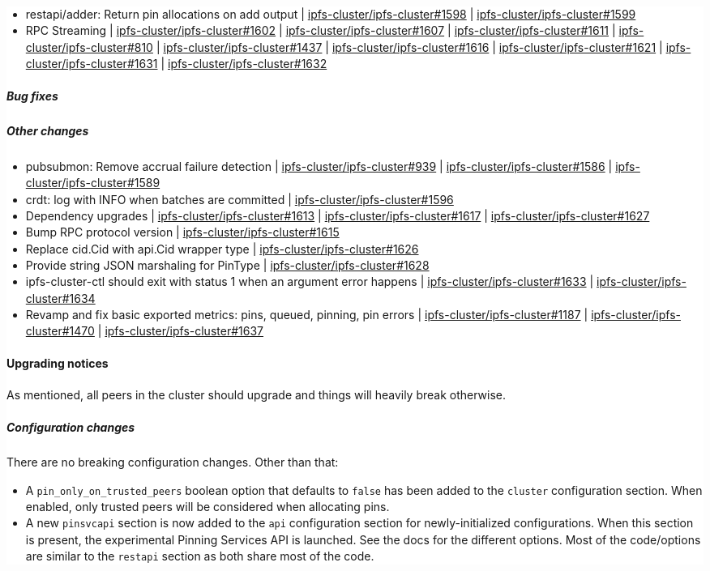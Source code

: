 * restapi/adder: Return pin allocations on add output | [ipfs-cluster/ipfs-cluster#1598](https://github.com/ipfs-cluster/ipfs-cluster/issues/1598) | [ipfs-cluster/ipfs-cluster#1599](https://github.com/ipfs-cluster/ipfs-cluster/issues/1599)
* RPC Streaming | [ipfs-cluster/ipfs-cluster#1602](https://github.com/ipfs-cluster/ipfs-cluster/issues/1602) | [ipfs-cluster/ipfs-cluster#1607](https://github.com/ipfs-cluster/ipfs-cluster/issues/1607) | [ipfs-cluster/ipfs-cluster#1611](https://github.com/ipfs-cluster/ipfs-cluster/issues/1611) | [ipfs-cluster/ipfs-cluster#810](https://github.com/ipfs-cluster/ipfs-cluster/issues/810) | [ipfs-cluster/ipfs-cluster#1437](https://github.com/ipfs-cluster/ipfs-cluster/issues/1437) | [ipfs-cluster/ipfs-cluster#1616](https://github.com/ipfs-cluster/ipfs-cluster/issues/1616) | [ipfs-cluster/ipfs-cluster#1621](https://github.com/ipfs-cluster/ipfs-cluster/issues/1621) | [ipfs-cluster/ipfs-cluster#1631](https://github.com/ipfs-cluster/ipfs-cluster/issues/1631) | [ipfs-cluster/ipfs-cluster#1632](https://github.com/ipfs-cluster/ipfs-cluster/issues/1632)

##### Bug fixes

##### Other changes

* pubsubmon: Remove accrual failure detection | [ipfs-cluster/ipfs-cluster#939](https://github.com/ipfs-cluster/ipfs-cluster/issues/939) | [ipfs-cluster/ipfs-cluster#1586](https://github.com/ipfs-cluster/ipfs-cluster/issues/1586) | [ipfs-cluster/ipfs-cluster#1589](https://github.com/ipfs-cluster/ipfs-cluster/issues/1589)
* crdt: log with INFO when batches are committed | [ipfs-cluster/ipfs-cluster#1596](https://github.com/ipfs-cluster/ipfs-cluster/issues/1596)
* Dependency upgrades | [ipfs-cluster/ipfs-cluster#1613](https://github.com/ipfs-cluster/ipfs-cluster/issues/1613) | [ipfs-cluster/ipfs-cluster#1617](https://github.com/ipfs-cluster/ipfs-cluster/issues/1617) | [ipfs-cluster/ipfs-cluster#1627](https://github.com/ipfs-cluster/ipfs-cluster/issues/1627)
* Bump RPC protocol version | [ipfs-cluster/ipfs-cluster#1615](https://github.com/ipfs-cluster/ipfs-cluster/issues/1615)
* Replace cid.Cid with api.Cid wrapper type | [ipfs-cluster/ipfs-cluster#1626](https://github.com/ipfs-cluster/ipfs-cluster/issues/1626)
* Provide string JSON marshaling for PinType | [ipfs-cluster/ipfs-cluster#1628](https://github.com/ipfs-cluster/ipfs-cluster/issues/1628)
* ipfs-cluster-ctl should exit with status 1 when an argument error happens | [ipfs-cluster/ipfs-cluster#1633](https://github.com/ipfs-cluster/ipfs-cluster/issues/1633) | [ipfs-cluster/ipfs-cluster#1634](https://github.com/ipfs-cluster/ipfs-cluster/issues/1634)
* Revamp and fix basic exported metrics: pins, queued, pinning, pin errors | [ipfs-cluster/ipfs-cluster#1187](https://github.com/ipfs-cluster/ipfs-cluster/issues/1187) | [ipfs-cluster/ipfs-cluster#1470](https://github.com/ipfs-cluster/ipfs-cluster/issues/1470) | [ipfs-cluster/ipfs-cluster#1637](https://github.com/ipfs-cluster/ipfs-cluster/issues/1637)

#### Upgrading notices

As mentioned, all peers in the cluster should upgrade and things will heavily break otherwise.

##### Configuration changes

There are no breaking configuration changes. Other than that:

* A `pin_only_on_trusted_peers` boolean option that defaults to `false` has
  been added to the `cluster` configuration section. When enabled, only
  trusted peers will be considered when allocating pins.
* A new `pinsvcapi` section is now added to the `api` configuration section
  for newly-initialized configurations. When this section is present, the
  experimental Pinning Services API is launched. See the docs for the
  different options. Most of the code/options are similar to the `restapi`
  section as both share most of the code.
